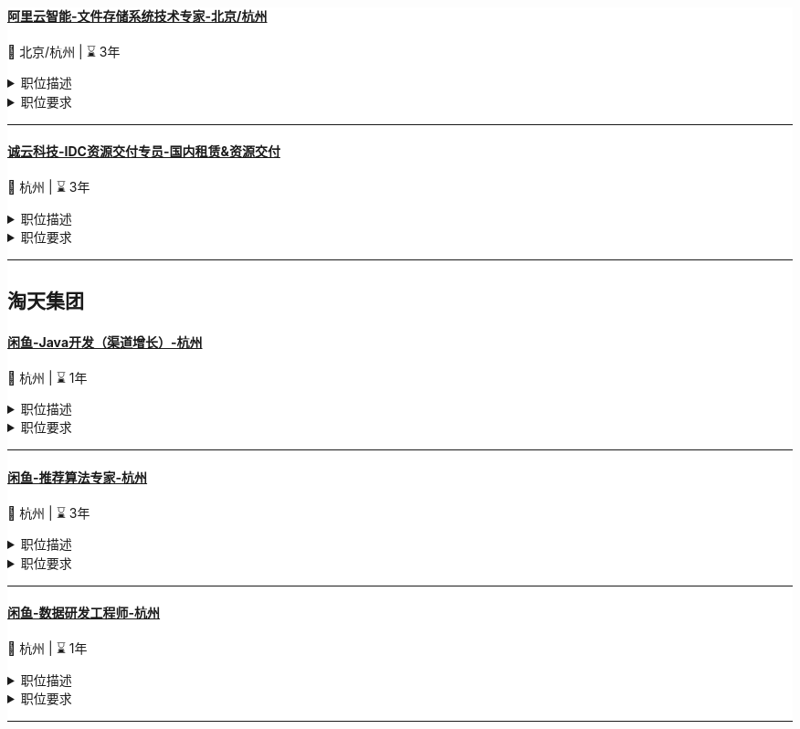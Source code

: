 #### [阿里云智能-文件存储系统技术专家-北京/杭州](https://careers.aliyun.com/off-campus/position-detail?positionId=2000085505&track_id=SSP1746525607123dvlHhkhYJJ6780)

📍 北京/杭州 | ⌛ 3年

<details><summary>职位描述</summary></details>

<details><summary>职位要求</summary></details>

---

#### [诚云科技-IDC资源交付专员-国内租赁&资源交付](https://careers.aliyun.com/off-campus/position-detail?positionId=2000082801&track_id=SSP1746525607123cQSCCAlnvc2495)

📍 杭州 | ⌛ 3年

<details><summary>职位描述</summary></details>

<details><summary>职位要求</summary></details>

---

## 淘天集团

#### [闲鱼-Java开发（渠道增长）-杭州](https://talent.taotian.com/off-campus/position-detail?lang=zh&positionId=7000027304)

📍 杭州 | ⌛ 1年

<details><summary>职位描述</summary></details>

<details><summary>职位要求</summary></details>

---

#### [闲鱼-推荐算法专家-杭州](https://talent.taotian.com/off-campus/position-detail?lang=zh&positionId=7000031208)

📍 杭州 | ⌛ 3年

<details><summary>职位描述</summary></details>

<details><summary>职位要求</summary></details>

---

#### [闲鱼-数据研发工程师-杭州](https://talent.taotian.com/off-campus/position-detail?lang=zh&positionId=1222201)

📍 杭州 | ⌛ 1年

<details><summary>职位描述</summary></details>

<details><summary>职位要求</summary></details>

---
